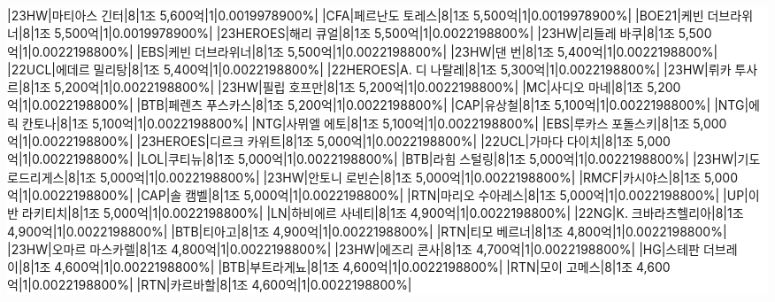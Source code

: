 |23HW|마티아스 긴터|8|1조 5,600억|1|0.0019978900%|
|CFA|페르난도 토레스|8|1조 5,500억|1|0.0019978900%|
|BOE21|케빈 더브라위너|8|1조 5,500억|1|0.0019978900%|
|23HEROES|해리 큐얼|8|1조 5,500억|1|0.0022198800%|
|23HW|리들레 바쿠|8|1조 5,500억|1|0.0022198800%|
|EBS|케빈 더브라위너|8|1조 5,500억|1|0.0022198800%|
|23HW|댄 번|8|1조 5,400억|1|0.0022198800%|
|22UCL|에데르 밀리탕|8|1조 5,400억|1|0.0022198800%|
|22HEROES|A. 디 나탈레|8|1조 5,300억|1|0.0022198800%|
|23HW|뤼카 투사르|8|1조 5,200억|1|0.0022198800%|
|23HW|필립 호프만|8|1조 5,200억|1|0.0022198800%|
|MC|사디오 마네|8|1조 5,200억|1|0.0022198800%|
|BTB|페렌츠 푸스카스|8|1조 5,200억|1|0.0022198800%|
|CAP|유상철|8|1조 5,100억|1|0.0022198800%|
|NTG|에릭 칸토나|8|1조 5,100억|1|0.0022198800%|
|NTG|사뮈엘 에토|8|1조 5,100억|1|0.0022198800%|
|EBS|루카스 포돌스키|8|1조 5,000억|1|0.0022198800%|
|23HEROES|디르크 카위트|8|1조 5,000억|1|0.0022198800%|
|22UCL|가마다 다이치|8|1조 5,000억|1|0.0022198800%|
|LOL|쿠티뉴|8|1조 5,000억|1|0.0022198800%|
|BTB|라힘 스털링|8|1조 5,000억|1|0.0022198800%|
|23HW|기도 로드리게스|8|1조 5,000억|1|0.0022198800%|
|23HW|안토니 로빈슨|8|1조 5,000억|1|0.0022198800%|
|RMCF|카시야스|8|1조 5,000억|1|0.0022198800%|
|CAP|솔 캠벨|8|1조 5,000억|1|0.0022198800%|
|RTN|마리오 수아레스|8|1조 5,000억|1|0.0022198800%|
|UP|이반 라키티치|8|1조 5,000억|1|0.0022198800%|
|LN|하비에르 사네티|8|1조 4,900억|1|0.0022198800%|
|22NG|K. 크바라츠헬리아|8|1조 4,900억|1|0.0022198800%|
|BTB|티아고|8|1조 4,900억|1|0.0022198800%|
|RTN|티모 베르너|8|1조 4,800억|1|0.0022198800%|
|23HW|오마르 마스카렐|8|1조 4,800억|1|0.0022198800%|
|23HW|에즈리 콘사|8|1조 4,700억|1|0.0022198800%|
|HG|스테판 더브레이|8|1조 4,600억|1|0.0022198800%|
|BTB|부트라게뇨|8|1조 4,600억|1|0.0022198800%|
|RTN|모이 고메스|8|1조 4,600억|1|0.0022198800%|
|RTN|카르바할|8|1조 4,600억|1|0.0022198800%|